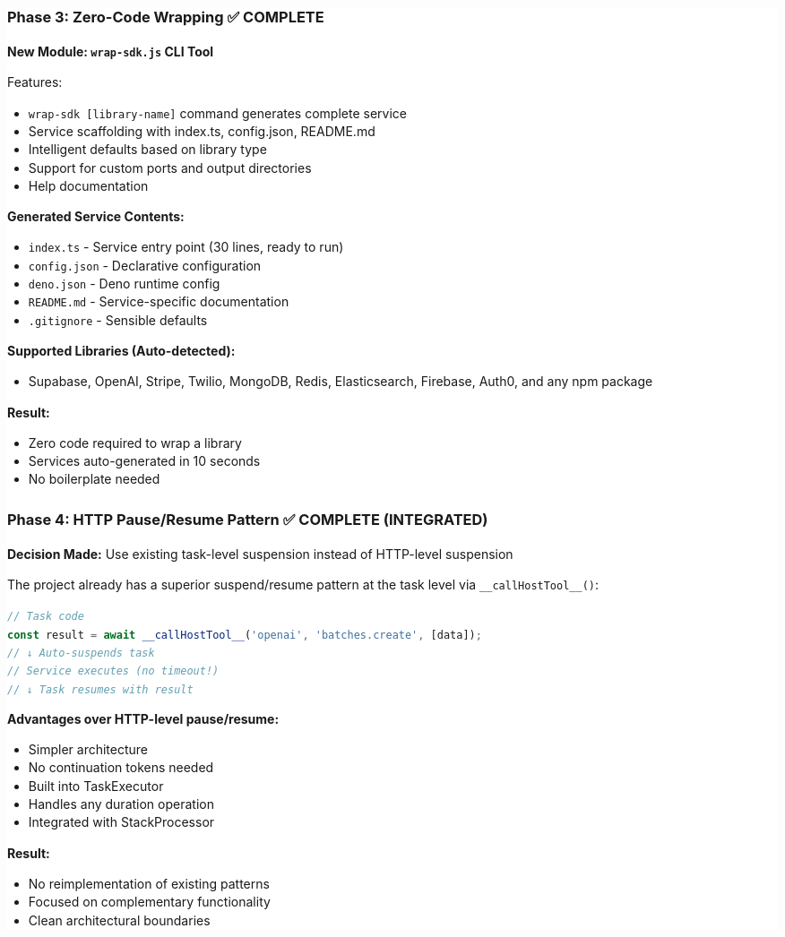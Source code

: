 ### Phase 3: Zero-Code Wrapping ✅ COMPLETE

**New Module: `wrap-sdk.js` CLI Tool**

Features:
- `wrap-sdk [library-name]` command generates complete service
- Service scaffolding with index.ts, config.json, README.md
- Intelligent defaults based on library type
- Support for custom ports and output directories
- Help documentation

**Generated Service Contents:**
- `index.ts` - Service entry point (30 lines, ready to run)
- `config.json` - Declarative configuration
- `deno.json` - Deno runtime config
- `README.md` - Service-specific documentation
- `.gitignore` - Sensible defaults

**Supported Libraries (Auto-detected):**
- Supabase, OpenAI, Stripe, Twilio, MongoDB, Redis, Elasticsearch, Firebase, Auth0, and any npm package

**Result:**
- Zero code required to wrap a library
- Services auto-generated in 10 seconds
- No boilerplate needed

### Phase 4: HTTP Pause/Resume Pattern ✅ COMPLETE (INTEGRATED)

**Decision Made:** Use existing task-level suspension instead of HTTP-level suspension

The project already has a superior suspend/resume pattern at the task level via `__callHostTool__()`:

```typescript
// Task code
const result = await __callHostTool__('openai', 'batches.create', [data]);
// ↓ Auto-suspends task
// Service executes (no timeout!)
// ↓ Task resumes with result
```

**Advantages over HTTP-level pause/resume:**
- Simpler architecture
- No continuation tokens needed
- Built into TaskExecutor
- Handles any duration operation
- Integrated with StackProcessor

**Result:**
- No reimplementation of existing patterns
- Focused on complementary functionality
- Clean architectural boundaries
